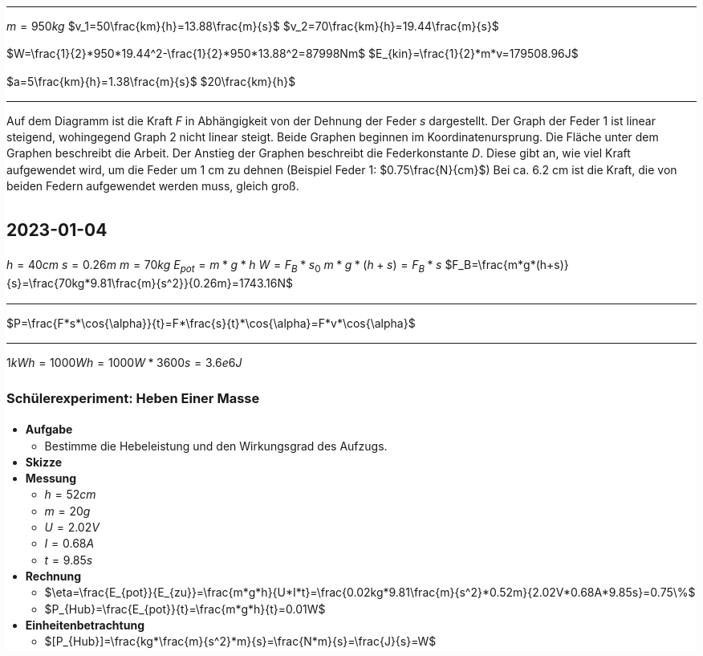 - - -

$m=950kg$
$v_1=50\frac{km}{h}=13.88\frac{m}{s}$
$v_2=70\frac{km}{h}=19.44\frac{m}{s}$

$W=\frac{1}{2}*950*19.44^2-\frac{1}{2}*950*13.88^2=87998Nm$
$E_{kin}=\frac{1}{2}*m*v=179508.96J$

$a=5\frac{km}{h}=1.38\frac{m}{s}$
$20\frac{km}{h}$

- - -

Auf dem Diagramm ist die Kraft $F$ in Abhängigkeit von der Dehnung der Feder $s$ dargestellt. 
Der Graph der Feder 1 ist linear steigend, wohingegend Graph 2 nicht linear steigt. Beide Graphen beginnen im Koordinatenursprung. 
Die Fläche unter dem Graphen beschreibt die Arbeit. Der Anstieg der Graphen beschreibt die Federkonstante $D$. Diese gibt an, wie viel Kraft aufgewendet wird, um die Feder um 1 cm zu dehnen (Beispiel Feder 1: $0.75\frac{N}{cm}$)
Bei ca. 6.2 cm ist die Kraft, die von beiden Federn aufgewendet werden muss, gleich groß.

## 2023-01-04

$h=40cm$
$s=0.26m$
$m=70kg$
$E_{pot}=m*g*h$
$W=F_B*s_0$
$m*g*(h+s)=F_B*s$
$F_B=\frac{m*g*(h+s)}{s}=\frac{70kg*9.81\frac{m}{s^2}}{0.26m}=1743.16N$

- - -

$P=\frac{F*s*\cos{\alpha}}{t}=F*\frac{s}{t}*\cos{\alpha}=F*v*\cos{\alpha}$

- - -

$1kWh=1000Wh=1000W*3600s=3.6e6J$

### Schülerexperiment: Heben Einer Masse

- **Aufgabe**
	- Bestimme die Hebeleistung und den Wirkungsgrad des Aufzugs.
- **Skizze**
- **Messung**
	- $h=52cm$
	- $m=20g$
	- $U=2.02V$
	- $I=0.68A$
	- $t=9.85s$
- **Rechnung**
	- $\eta=\frac{E_{pot}}{E_{zu}}=\frac{m*g*h}{U*I*t}=\frac{0.02kg*9.81\frac{m}{s^2}*0.52m}{2.02V*0.68A*9.85s}=0.75\%$
	- $P_{Hub}=\frac{E_{pot}}{t}=\frac{m*g*h}{t}=0.01W$
- **Einheitenbetrachtung**
	- $[P_{Hub}]=\frac{kg*\frac{m}{s^2}*m}{s}=\frac{N*m}{s}=\frac{J}{s}=W$
